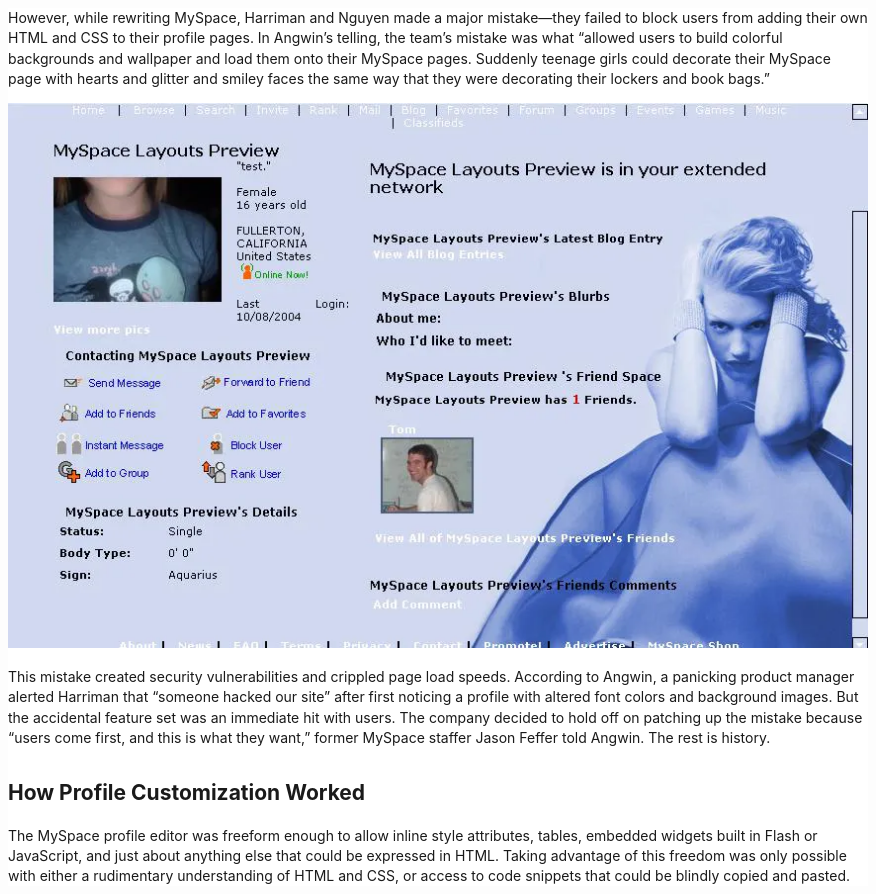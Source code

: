 However, while rewriting MySpace, Harriman and Nguyen made a major mistake—they failed to block users from adding their own HTML and CSS to their profile pages. In Angwin’s telling, the team’s mistake was what “allowed users to build colorful backgrounds and wallpaper and load them onto their MySpace pages. Suddenly teenage girls could decorate their MySpace page with hearts and glitter and smiley faces the same way that they were decorating their lockers and book bags.”

![](/assets/uploads/gwen-stefani-myspace-layout.webp)

This mistake created security vulnerabilities and crippled page load speeds. According to Angwin, a panicking product manager alerted Harriman that “someone hacked our site” after first noticing a profile with altered font colors and background images. But the accidental feature set was an immediate hit with users. The company decided to hold off on patching up the mistake because “users come first, and this is what they want,” former MySpace staffer Jason Feffer told Angwin. The rest is history.

## How Profile Customization Worked

The MySpace profile editor was freeform enough to allow inline style attributes, tables, embedded widgets built in Flash or JavaScript, and just about anything else that could be expressed in HTML. Taking advantage of this freedom was only possible with either a rudimentary understanding of HTML and CSS, or access to code snippets that could be blindly copied and pasted.
